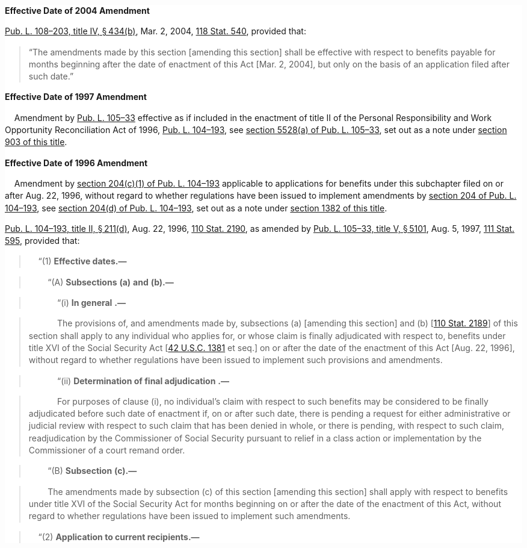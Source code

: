  __Effective Date of 2004 Amendment__ 

[Pub. L. 108–203, title IV, § 434(b)][/us/pl/108/203/s434/b], Mar. 2, 2004, [118 Stat. 540][/us/stat/118/540], provided that: 

> “The amendments made by this section \[amending this section\] shall be effective with respect to benefits payable for months beginning after the date of enactment of this Act \[Mar. 2, 2004\], but only on the basis of an application filed after such date.”

 __Effective Date of 1997 Amendment__ 

    Amendment by [Pub. L. 105–33][/us/pl/105/33] effective as if included in the enactment of title II of the Personal Responsibility and Work Opportunity Reconciliation Act of 1996, [Pub. L. 104–193][/us/pl/104/193], see [section 5528(a) of Pub. L. 105–33][/us/pl/105/33/s5528/a], set out as a note under [section 903 of this title][/us/usc/t42/s903].

 __Effective Date of 1996 Amendment__ 

    Amendment by [section 204(c)(1) of Pub. L. 104–193][/us/pl/104/193/s204/c/1] applicable to applications for benefits under this subchapter filed on or after Aug. 22, 1996, without regard to whether regulations have been issued to implement amendments by [section 204 of Pub. L. 104–193][/us/pl/104/193/s204], see [section 204(d) of Pub. L. 104–193][/us/pl/104/193/s204/d], set out as a note under [section 1382 of this title][/us/usc/t42/s1382].

[Pub. L. 104–193, title II, § 211(d)][/us/pl/104/193/s211/d], Aug. 22, 1996, [110 Stat. 2190][/us/stat/110/2190], as amended by [Pub. L. 105–33, title V, § 5101][/us/pl/105/33/s5101], Aug. 5, 1997, [111 Stat. 595][/us/stat/111/595], provided that:

>     “(1) __Effective dates.—__ 

>         “(A)  __Subsections__  __(a)__  __and__  __(b).—__ 

>             “(i)  __In general__  __.—__ 

>             The provisions of, and amendments made by, subsections (a) \[amending this section\] and (b) \[[110 Stat. 2189][/us/stat/110/2189]\] of this section shall apply to any individual who applies for, or whose claim is finally adjudicated with respect to, benefits under title XVI of the Social Security Act \[[42 U.S.C. 1381][/us/usc/t42/s1381] et seq.\] on or after the date of the enactment of this Act \[Aug. 22, 1996\], without regard to whether regulations have been issued to implement such provisions and amendments.

>             “(ii)  __Determination of final adjudication__  __.—__ 

>             For purposes of clause (i), no individual’s claim with respect to such benefits may be considered to be finally adjudicated before such date of enactment if, on or after such date, there is pending a request for either administrative or judicial review with respect to such claim that has been denied in whole, or there is pending, with respect to such claim, readjudication by the Commissioner of Social Security pursuant to relief in a class action or implementation by the Commissioner of a court remand order.

>         “(B)  __Subsection__  __(c).—__ 

>         The amendments made by subsection (c) of this section \[amending this section\] shall apply with respect to benefits under title XVI of the Social Security Act for months beginning on or after the date of the enactment of this Act, without regard to whether regulations have been issued to implement such amendments.

>     “(2) __Application to current recipients.—__ 


[/us/usc/t8/s1182/d/5]: https://publicdocs.github.io/go/links?ns=uslm&ref=%2Fus%2Fusc%2Ft8%2Fs1182%2Fd%2F5
[/us/usc/t42/s1383/c]: https://publicdocs.github.io/go/links?ns=uslm&ref=%2Fus%2Fusc%2Ft42%2Fs1383%2Fc
[/us/usc/t42/s1383/c]: https://publicdocs.github.io/go/links?ns=uslm&ref=%2Fus%2Fusc%2Ft42%2Fs1383%2Fc
[/us/usc/t42/s421/h]: https://publicdocs.github.io/go/links?ns=uslm&ref=%2Fus%2Fusc%2Ft42%2Fs421%2Fh
[/us/usc/t42/s1382h]: https://publicdocs.github.io/go/links?ns=uslm&ref=%2Fus%2Fusc%2Ft42%2Fs1382h
[/us/usc/t42/s1382/a]: https://publicdocs.github.io/go/links?ns=uslm&ref=%2Fus%2Fusc%2Ft42%2Fs1382%2Fa
[/us/usc/t42/s416/h/1]: https://publicdocs.github.io/go/links?ns=uslm&ref=%2Fus%2Fusc%2Ft42%2Fs416%2Fh%2F1
[/us/usc/t42/s1382/e/1/B]: https://publicdocs.github.io/go/links?ns=uslm&ref=%2Fus%2Fusc%2Ft42%2Fs1382%2Fe%2F1%2FB
[/us/usc/t42/s1382/e/1/B]: https://publicdocs.github.io/go/links?ns=uslm&ref=%2Fus%2Fusc%2Ft42%2Fs1382%2Fe%2F1%2FB
[/us/usc/t42/s1396n/c]: https://publicdocs.github.io/go/links?ns=uslm&ref=%2Fus%2Fusc%2Ft42%2Fs1396n%2Fc
[/us/usc/t42/s1396a/e/3]: https://publicdocs.github.io/go/links?ns=uslm&ref=%2Fus%2Fusc%2Ft42%2Fs1396a%2Fe%2F3
[/us/usc/t42/s1382j]: https://publicdocs.github.io/go/links?ns=uslm&ref=%2Fus%2Fusc%2Ft42%2Fs1382j
[/us/act/1935-08-14/ch531]: https://publicdocs.github.io/go/links?ns=uslm&ref=%2Fus%2Fact%2F1935-08-14%2Fch531
[/us/pl/92/603/s301]: https://publicdocs.github.io/go/links?ns=uslm&ref=%2Fus%2Fpl%2F92%2F603%2Fs301
[/us/stat/86/1471]: https://publicdocs.github.io/go/links?ns=uslm&ref=%2Fus%2Fstat%2F86%2F1471
[/us/pl/93/233/s9]: https://publicdocs.github.io/go/links?ns=uslm&ref=%2Fus%2Fpl%2F93%2F233%2Fs9
[/us/stat/87/957]: https://publicdocs.github.io/go/links?ns=uslm&ref=%2Fus%2Fstat%2F87%2F957
[/us/pl/96/265/s203/a]: https://publicdocs.github.io/go/links?ns=uslm&ref=%2Fus%2Fpl%2F96%2F265%2Fs203%2Fa
[/us/stat/94/449]: https://publicdocs.github.io/go/links?ns=uslm&ref=%2Fus%2Fstat%2F94%2F449
[/us/pl/98/369/s2663/g/6]: https://publicdocs.github.io/go/links?ns=uslm&ref=%2Fus%2Fpl%2F98%2F369%2Fs2663%2Fg%2F6
[/us/stat/98/1168]: https://publicdocs.github.io/go/links?ns=uslm&ref=%2Fus%2Fstat%2F98%2F1168
[/us/pl/98/460]: https://publicdocs.github.io/go/links?ns=uslm&ref=%2Fus%2Fpl%2F98%2F460
[/us/stat/98/1796]: https://publicdocs.github.io/go/links?ns=uslm&ref=%2Fus%2Fstat%2F98%2F1796
[/us/pl/99/643/s4/d/2]: https://publicdocs.github.io/go/links?ns=uslm&ref=%2Fus%2Fpl%2F99%2F643%2Fs4%2Fd%2F2
[/us/stat/100/3577]: https://publicdocs.github.io/go/links?ns=uslm&ref=%2Fus%2Fstat%2F100%2F3577
[/us/pl/101/239]: https://publicdocs.github.io/go/links?ns=uslm&ref=%2Fus%2Fpl%2F101%2F239
[/us/stat/103/2463]: https://publicdocs.github.io/go/links?ns=uslm&ref=%2Fus%2Fstat%2F103%2F2463
[/us/pl/101/508/s5036/a]: https://publicdocs.github.io/go/links?ns=uslm&ref=%2Fus%2Fpl%2F101%2F508%2Fs5036%2Fa
[/us/stat/104/1388-225]: https://publicdocs.github.io/go/links?ns=uslm&ref=%2Fus%2Fstat%2F104%2F1388-225
[/us/pl/101/649/s162/e/5]: https://publicdocs.github.io/go/links?ns=uslm&ref=%2Fus%2Fpl%2F101%2F649%2Fs162%2Fe%2F5
[/us/stat/104/5011]: https://publicdocs.github.io/go/links?ns=uslm&ref=%2Fus%2Fstat%2F104%2F5011
[/us/pl/103/66]: https://publicdocs.github.io/go/links?ns=uslm&ref=%2Fus%2Fpl%2F103%2F66
[/us/stat/107/662]: https://publicdocs.github.io/go/links?ns=uslm&ref=%2Fus%2Fstat%2F107%2F662
[/us/pl/103/296/s107/a/4]: https://publicdocs.github.io/go/links?ns=uslm&ref=%2Fus%2Fpl%2F103%2F296%2Fs107%2Fa%2F4
[/us/stat/108/1478]: https://publicdocs.github.io/go/links?ns=uslm&ref=%2Fus%2Fstat%2F108%2F1478
[/us/pl/103/432/s221/a]: https://publicdocs.github.io/go/links?ns=uslm&ref=%2Fus%2Fpl%2F103%2F432%2Fs221%2Fa
[/us/stat/108/4462]: https://publicdocs.github.io/go/links?ns=uslm&ref=%2Fus%2Fstat%2F108%2F4462
[/us/pl/104/121/s105/b/1]: https://publicdocs.github.io/go/links?ns=uslm&ref=%2Fus%2Fpl%2F104%2F121%2Fs105%2Fb%2F1
[/us/stat/110/853]: https://publicdocs.github.io/go/links?ns=uslm&ref=%2Fus%2Fstat%2F110%2F853
[/us/pl/104/193]: https://publicdocs.github.io/go/links?ns=uslm&ref=%2Fus%2Fpl%2F104%2F193
[/us/stat/110/2188]: https://publicdocs.github.io/go/links?ns=uslm&ref=%2Fus%2Fstat%2F110%2F2188
[/us/pl/105/33/s5522/a]: https://publicdocs.github.io/go/links?ns=uslm&ref=%2Fus%2Fpl%2F105%2F33%2Fs5522%2Fa
[/us/stat/111/622]: https://publicdocs.github.io/go/links?ns=uslm&ref=%2Fus%2Fstat%2F111%2F622
[/us/pl/108/203/s434/a]: https://publicdocs.github.io/go/links?ns=uslm&ref=%2Fus%2Fpl%2F108%2F203%2Fs434%2Fa
[/us/stat/118/540]: https://publicdocs.github.io/go/links?ns=uslm&ref=%2Fus%2Fstat%2F118%2F540
[/us/pl/108/203]: https://publicdocs.github.io/go/links?ns=uslm&ref=%2Fus%2Fpl%2F108%2F203
[/us/pl/105/33/s5522/a/1]: https://publicdocs.github.io/go/links?ns=uslm&ref=%2Fus%2Fpl%2F105%2F33%2Fs5522%2Fa%2F1
[/us/pl/105/33/s5522/a/2]: https://publicdocs.github.io/go/links?ns=uslm&ref=%2Fus%2Fpl%2F105%2F33%2Fs5522%2Fa%2F2
[/us/pl/105/33/s5522/d]: https://publicdocs.github.io/go/links?ns=uslm&ref=%2Fus%2Fpl%2F105%2F33%2Fs5522%2Fd
[/us/pl/104/193/s211/c]: https://publicdocs.github.io/go/links?ns=uslm&ref=%2Fus%2Fpl%2F104%2F193%2Fs211%2Fc
[/us/pl/104/193/s211/a/1]: https://publicdocs.github.io/go/links?ns=uslm&ref=%2Fus%2Fpl%2F104%2F193%2Fs211%2Fa%2F1
[/us/pl/104/193/s211/a/4]: https://publicdocs.github.io/go/links?ns=uslm&ref=%2Fus%2Fpl%2F104%2F193%2Fs211%2Fa%2F4
[/us/pl/104/193/s211/a/3]: https://publicdocs.github.io/go/links?ns=uslm&ref=%2Fus%2Fpl%2F104%2F193%2Fs211%2Fa%2F3
[/us/pl/104/193/s211/a/3]: https://publicdocs.github.io/go/links?ns=uslm&ref=%2Fus%2Fpl%2F104%2F193%2Fs211%2Fa%2F3
[/us/pl/104/193/s211/a/3]: https://publicdocs.github.io/go/links?ns=uslm&ref=%2Fus%2Fpl%2F104%2F193%2Fs211%2Fa%2F3
[/us/pl/104/193/s212/a]: https://publicdocs.github.io/go/links?ns=uslm&ref=%2Fus%2Fpl%2F104%2F193%2Fs212%2Fa
[/us/pl/104/193/s211/a/3]: https://publicdocs.github.io/go/links?ns=uslm&ref=%2Fus%2Fpl%2F104%2F193%2Fs211%2Fa%2F3
[/us/pl/104/193/s211/a/3]: https://publicdocs.github.io/go/links?ns=uslm&ref=%2Fus%2Fpl%2F104%2F193%2Fs211%2Fa%2F3
[/us/pl/104/121]: https://publicdocs.github.io/go/links?ns=uslm&ref=%2Fus%2Fpl%2F104%2F121
[/us/pl/104/193/s211/a/3]: https://publicdocs.github.io/go/links?ns=uslm&ref=%2Fus%2Fpl%2F104%2F193%2Fs211%2Fa%2F3
[/us/pl/104/193/s211/c/7]: https://publicdocs.github.io/go/links?ns=uslm&ref=%2Fus%2Fpl%2F104%2F193%2Fs211%2Fc%2F7
[/us/pl/105/33/s5522/d]: https://publicdocs.github.io/go/links?ns=uslm&ref=%2Fus%2Fpl%2F105%2F33%2Fs5522%2Fd
[/us/pl/104/193/s211/c/1]: https://publicdocs.github.io/go/links?ns=uslm&ref=%2Fus%2Fpl%2F104%2F193%2Fs211%2Fc%2F1
[/us/pl/105/33/s5522/d]: https://publicdocs.github.io/go/links?ns=uslm&ref=%2Fus%2Fpl%2F105%2F33%2Fs5522%2Fd
[/us/pl/104/193/s204/c/1]: https://publicdocs.github.io/go/links?ns=uslm&ref=%2Fus%2Fpl%2F104%2F193%2Fs204%2Fc%2F1
[/us/pl/103/432/s221/a/1]: https://publicdocs.github.io/go/links?ns=uslm&ref=%2Fus%2Fpl%2F103%2F432%2Fs221%2Fa%2F1
[/us/pl/103/296/s201/b/4/A]: https://publicdocs.github.io/go/links?ns=uslm&ref=%2Fus%2Fpl%2F103%2F296%2Fs201%2Fb%2F4%2FA
[/us/pl/103/296/s107/a/4]: https://publicdocs.github.io/go/links?ns=uslm&ref=%2Fus%2Fpl%2F103%2F296%2Fs107%2Fa%2F4
[/us/pl/103/296/s201/b/4/A]: https://publicdocs.github.io/go/links?ns=uslm&ref=%2Fus%2Fpl%2F103%2F296%2Fs201%2Fb%2F4%2FA
[/us/pl/103/296/s107/a/4]: https://publicdocs.github.io/go/links?ns=uslm&ref=%2Fus%2Fpl%2F103%2F296%2Fs107%2Fa%2F4
[/us/pl/103/432/s221/a]: https://publicdocs.github.io/go/links?ns=uslm&ref=%2Fus%2Fpl%2F103%2F432%2Fs221%2Fa
[/us/pl/103/296/s107/a/4]: https://publicdocs.github.io/go/links?ns=uslm&ref=%2Fus%2Fpl%2F103%2F296%2Fs107%2Fa%2F4
[/us/pl/103/296/s107/a/4]: https://publicdocs.github.io/go/links?ns=uslm&ref=%2Fus%2Fpl%2F103%2F296%2Fs107%2Fa%2F4
[/us/pl/103/66/s13734/a]: https://publicdocs.github.io/go/links?ns=uslm&ref=%2Fus%2Fpl%2F103%2F66%2Fs13734%2Fa
[/us/pl/103/66/s13733/a]: https://publicdocs.github.io/go/links?ns=uslm&ref=%2Fus%2Fpl%2F103%2F66%2Fs13733%2Fa
[/us/pl/101/649]: https://publicdocs.github.io/go/links?ns=uslm&ref=%2Fus%2Fpl%2F101%2F649
[/us/pl/101/508]: https://publicdocs.github.io/go/links?ns=uslm&ref=%2Fus%2Fpl%2F101%2F508
[/us/pl/101/239/s8009/b]: https://publicdocs.github.io/go/links?ns=uslm&ref=%2Fus%2Fpl%2F101%2F239%2Fs8009%2Fb
[/us/pl/101/239/s8012/a]: https://publicdocs.github.io/go/links?ns=uslm&ref=%2Fus%2Fpl%2F101%2F239%2Fs8012%2Fa
[/us/pl/101/239/s8010/a]: https://publicdocs.github.io/go/links?ns=uslm&ref=%2Fus%2Fpl%2F101%2F239%2Fs8010%2Fa
[/us/pl/99/643/s4/d/2/A]: https://publicdocs.github.io/go/links?ns=uslm&ref=%2Fus%2Fpl%2F99%2F643%2Fs4%2Fd%2F2%2FA
[/us/pl/99/643/s4/d/2/B]: https://publicdocs.github.io/go/links?ns=uslm&ref=%2Fus%2Fpl%2F99%2F643%2Fs4%2Fd%2F2%2FB
[/us/usc/t42/s1382/e/4]: https://publicdocs.github.io/go/links?ns=uslm&ref=%2Fus%2Fusc%2Ft42%2Fs1382%2Fe%2F4
[/us/usc/t42/s1383/a/5]: https://publicdocs.github.io/go/links?ns=uslm&ref=%2Fus%2Fusc%2Ft42%2Fs1383%2Fa%2F5
[/us/pl/99/643/s4/d/3/A]: https://publicdocs.github.io/go/links?ns=uslm&ref=%2Fus%2Fpl%2F99%2F643%2Fs4%2Fd%2F3%2FA
[/us/pl/98/369/s2663/g/6]: https://publicdocs.github.io/go/links?ns=uslm&ref=%2Fus%2Fpl%2F98%2F369%2Fs2663%2Fg%2F6
[/us/pl/98/460/s4/b]: https://publicdocs.github.io/go/links?ns=uslm&ref=%2Fus%2Fpl%2F98%2F460%2Fs4%2Fb
[/us/pl/98/460/s8/b]: https://publicdocs.github.io/go/links?ns=uslm&ref=%2Fus%2Fpl%2F98%2F460%2Fs8%2Fb
[/us/pl/98/460/s3/a/2]: https://publicdocs.github.io/go/links?ns=uslm&ref=%2Fus%2Fpl%2F98%2F460%2Fs3%2Fa%2F2
[/us/usc/t42/s423/d/5]: https://publicdocs.github.io/go/links?ns=uslm&ref=%2Fus%2Fusc%2Ft42%2Fs423%2Fd%2F5
[/us/pl/98/460/s10/b]: https://publicdocs.github.io/go/links?ns=uslm&ref=%2Fus%2Fpl%2F98%2F460%2Fs10%2Fb
[/us/usc/t42/s421/k]: https://publicdocs.github.io/go/links?ns=uslm&ref=%2Fus%2Fusc%2Ft42%2Fs421%2Fk
[/us/pl/98/460/s2/c]: https://publicdocs.github.io/go/links?ns=uslm&ref=%2Fus%2Fpl%2F98%2F460%2Fs2%2Fc
[/us/pl/98/369/s2663/g/7]: https://publicdocs.github.io/go/links?ns=uslm&ref=%2Fus%2Fpl%2F98%2F369%2Fs2663%2Fg%2F7
[/us/pl/96/265/s302/a/2]: https://publicdocs.github.io/go/links?ns=uslm&ref=%2Fus%2Fpl%2F96%2F265%2Fs302%2Fa%2F2
[/us/pl/96/265/s303/c/1/B]: https://publicdocs.github.io/go/links?ns=uslm&ref=%2Fus%2Fpl%2F96%2F265%2Fs303%2Fc%2F1%2FB
[/us/pl/96/265/s303/c/1/A]: https://publicdocs.github.io/go/links?ns=uslm&ref=%2Fus%2Fpl%2F96%2F265%2Fs303%2Fc%2F1%2FA
[/us/pl/96/265/s203/a]: https://publicdocs.github.io/go/links?ns=uslm&ref=%2Fus%2Fpl%2F96%2F265%2Fs203%2Fa
[/us/pl/96/265/s504/a]: https://publicdocs.github.io/go/links?ns=uslm&ref=%2Fus%2Fpl%2F96%2F265%2Fs504%2Fa
[/us/pl/93/233/s9/1]: https://publicdocs.github.io/go/links?ns=uslm&ref=%2Fus%2Fpl%2F93%2F233%2Fs9%2F1
[/us/pl/93/233/s9/2]: https://publicdocs.github.io/go/links?ns=uslm&ref=%2Fus%2Fpl%2F93%2F233%2Fs9%2F2
[/us/pl/108/203/s434/b]: https://publicdocs.github.io/go/links?ns=uslm&ref=%2Fus%2Fpl%2F108%2F203%2Fs434%2Fb
[/us/stat/118/540]: https://publicdocs.github.io/go/links?ns=uslm&ref=%2Fus%2Fstat%2F118%2F540
[/us/pl/105/33]: https://publicdocs.github.io/go/links?ns=uslm&ref=%2Fus%2Fpl%2F105%2F33
[/us/pl/104/193]: https://publicdocs.github.io/go/links?ns=uslm&ref=%2Fus%2Fpl%2F104%2F193
[/us/pl/105/33/s5528/a]: https://publicdocs.github.io/go/links?ns=uslm&ref=%2Fus%2Fpl%2F105%2F33%2Fs5528%2Fa
[/us/usc/t42/s903]: https://publicdocs.github.io/go/links?ns=uslm&ref=%2Fus%2Fusc%2Ft42%2Fs903
[/us/pl/104/193/s204/c/1]: https://publicdocs.github.io/go/links?ns=uslm&ref=%2Fus%2Fpl%2F104%2F193%2Fs204%2Fc%2F1
[/us/pl/104/193/s204]: https://publicdocs.github.io/go/links?ns=uslm&ref=%2Fus%2Fpl%2F104%2F193%2Fs204
[/us/pl/104/193/s204/d]: https://publicdocs.github.io/go/links?ns=uslm&ref=%2Fus%2Fpl%2F104%2F193%2Fs204%2Fd
[/us/usc/t42/s1382]: https://publicdocs.github.io/go/links?ns=uslm&ref=%2Fus%2Fusc%2Ft42%2Fs1382
[/us/pl/104/193/s211/d]: https://publicdocs.github.io/go/links?ns=uslm&ref=%2Fus%2Fpl%2F104%2F193%2Fs211%2Fd
[/us/stat/110/2190]: https://publicdocs.github.io/go/links?ns=uslm&ref=%2Fus%2Fstat%2F110%2F2190
[/us/pl/105/33/s5101]: https://publicdocs.github.io/go/links?ns=uslm&ref=%2Fus%2Fpl%2F105%2F33%2Fs5101
[/us/stat/111/595]: https://publicdocs.github.io/go/links?ns=uslm&ref=%2Fus%2Fstat%2F111%2F595
[/us/stat/110/2189]: https://publicdocs.github.io/go/links?ns=uslm&ref=%2Fus%2Fstat%2F110%2F2189
[/us/usc/t42/s1381]: https://publicdocs.github.io/go/links?ns=uslm&ref=%2Fus%2Fusc%2Ft42%2Fs1381
[/us/usc/t42/s1381]: https://publicdocs.github.io/go/links?ns=uslm&ref=%2Fus%2Fusc%2Ft42%2Fs1381
[/us/usc/t42/s1382c/a/4]: https://publicdocs.github.io/go/links?ns=uslm&ref=%2Fus%2Fusc%2Ft42%2Fs1382c%2Fa%2F4
[/us/pl/103/296]: https://publicdocs.github.io/go/links?ns=uslm&ref=%2Fus%2Fpl%2F103%2F296
[/us/usc/t42/s1382]: https://publicdocs.github.io/go/links?ns=uslm&ref=%2Fus%2Fusc%2Ft42%2Fs1382
[/us/stat/110/2189]: https://publicdocs.github.io/go/links?ns=uslm&ref=%2Fus%2Fstat%2F110%2F2189
[/us/usc/t42/s401]: https://publicdocs.github.io/go/links?ns=uslm&ref=%2Fus%2Fusc%2Ft42%2Fs401
[/us/usc/t42/s1381]: https://publicdocs.github.io/go/links?ns=uslm&ref=%2Fus%2Fusc%2Ft42%2Fs1381
[/us/usc/t42/s401/g/1/A]: https://publicdocs.github.io/go/links?ns=uslm&ref=%2Fus%2Fusc%2Ft42%2Fs401%2Fg%2F1%2FA
[/us/usc/t2/s901]: https://publicdocs.github.io/go/links?ns=uslm&ref=%2Fus%2Fusc%2Ft2%2Fs901
[/us/usc/t2/s665e]: https://publicdocs.github.io/go/links?ns=uslm&ref=%2Fus%2Fusc%2Ft2%2Fs665e
[/us/pl/104/121/s103/d/1]: https://publicdocs.github.io/go/links?ns=uslm&ref=%2Fus%2Fpl%2F104%2F121%2Fs103%2Fd%2F1
[/us/usc/t42/s401]: https://publicdocs.github.io/go/links?ns=uslm&ref=%2Fus%2Fusc%2Ft42%2Fs401
[/us/usc/t42/s1382e/a]: https://publicdocs.github.io/go/links?ns=uslm&ref=%2Fus%2Fusc%2Ft42%2Fs1382e%2Fa
[/us/pl/93/66/s212/b]: https://publicdocs.github.io/go/links?ns=uslm&ref=%2Fus%2Fpl%2F93%2F66%2Fs212%2Fb
[/us/usc/t42/s1382]: https://publicdocs.github.io/go/links?ns=uslm&ref=%2Fus%2Fusc%2Ft42%2Fs1382
[/us/pl/104/193/s212/d]: https://publicdocs.github.io/go/links?ns=uslm&ref=%2Fus%2Fpl%2F104%2F193%2Fs212%2Fd
[/us/stat/110/2194]: https://publicdocs.github.io/go/links?ns=uslm&ref=%2Fus%2Fstat%2F110%2F2194
[/us/usc/t42/s1383]: https://publicdocs.github.io/go/links?ns=uslm&ref=%2Fus%2Fusc%2Ft42%2Fs1383
[/us/pl/104/121]: https://publicdocs.github.io/go/links?ns=uslm&ref=%2Fus%2Fpl%2F104%2F121
[/us/pl/104/121/s105/b/5]: https://publicdocs.github.io/go/links?ns=uslm&ref=%2Fus%2Fpl%2F104%2F121%2Fs105%2Fb%2F5
[/us/usc/t42/s1382]: https://publicdocs.github.io/go/links?ns=uslm&ref=%2Fus%2Fusc%2Ft42%2Fs1382
[/us/pl/103/432/s221/b]: https://publicdocs.github.io/go/links?ns=uslm&ref=%2Fus%2Fpl%2F103%2F432%2Fs221%2Fb
[/us/stat/108/4462]: https://publicdocs.github.io/go/links?ns=uslm&ref=%2Fus%2Fstat%2F108%2F4462
[/us/pl/103/296/s107/a/4]: https://publicdocs.github.io/go/links?ns=uslm&ref=%2Fus%2Fpl%2F103%2F296%2Fs107%2Fa%2F4
[/us/pl/103/296/s110/a]: https://publicdocs.github.io/go/links?ns=uslm&ref=%2Fus%2Fpl%2F103%2F296%2Fs110%2Fa
[/us/usc/t42/s401]: https://publicdocs.github.io/go/links?ns=uslm&ref=%2Fus%2Fusc%2Ft42%2Fs401
[/us/pl/103/296/s201/b/4/B]: https://publicdocs.github.io/go/links?ns=uslm&ref=%2Fus%2Fpl%2F103%2F296%2Fs201%2Fb%2F4%2FB
[/us/stat/108/1505]: https://publicdocs.github.io/go/links?ns=uslm&ref=%2Fus%2Fstat%2F108%2F1505
[/us/pl/103/66/s13733/a]: https://publicdocs.github.io/go/links?ns=uslm&ref=%2Fus%2Fpl%2F103%2F66%2Fs13733%2Fa
[/us/pl/103/66/s13733/c]: https://publicdocs.github.io/go/links?ns=uslm&ref=%2Fus%2Fpl%2F103%2F66%2Fs13733%2Fc
[/us/usc/t42/s1382a]: https://publicdocs.github.io/go/links?ns=uslm&ref=%2Fus%2Fusc%2Ft42%2Fs1382a
[/us/pl/103/66/s13734/b]: https://publicdocs.github.io/go/links?ns=uslm&ref=%2Fus%2Fpl%2F103%2F66%2Fs13734%2Fb
[/us/stat/107/662]: https://publicdocs.github.io/go/links?ns=uslm&ref=%2Fus%2Fstat%2F107%2F662
[/us/pl/101/649]: https://publicdocs.github.io/go/links?ns=uslm&ref=%2Fus%2Fpl%2F101%2F649
[/us/pl/101/649/s161/a]: https://publicdocs.github.io/go/links?ns=uslm&ref=%2Fus%2Fpl%2F101%2F649%2Fs161%2Fa
[/us/usc/t8/s1101]: https://publicdocs.github.io/go/links?ns=uslm&ref=%2Fus%2Fusc%2Ft8%2Fs1101
[/us/pl/101/508/s5036/b]: https://publicdocs.github.io/go/links?ns=uslm&ref=%2Fus%2Fpl%2F101%2F508%2Fs5036%2Fb
[/us/stat/104/1388-226]: https://publicdocs.github.io/go/links?ns=uslm&ref=%2Fus%2Fstat%2F104%2F1388-226
[/us/pl/101/239/s8009/b]: https://publicdocs.github.io/go/links?ns=uslm&ref=%2Fus%2Fpl%2F101%2F239%2Fs8009%2Fb
[/us/pl/101/239/s8009/c]: https://publicdocs.github.io/go/links?ns=uslm&ref=%2Fus%2Fpl%2F101%2F239%2Fs8009%2Fc
[/us/usc/t42/s1382]: https://publicdocs.github.io/go/links?ns=uslm&ref=%2Fus%2Fusc%2Ft42%2Fs1382
[/us/pl/101/239/s8010/a]: https://publicdocs.github.io/go/links?ns=uslm&ref=%2Fus%2Fpl%2F101%2F239%2Fs8010%2Fa
[/us/pl/101/239/s8010/c]: https://publicdocs.github.io/go/links?ns=uslm&ref=%2Fus%2Fpl%2F101%2F239%2Fs8010%2Fc
[/us/usc/t42/s1382]: https://publicdocs.github.io/go/links?ns=uslm&ref=%2Fus%2Fusc%2Ft42%2Fs1382
[/us/pl/101/239/s8012/b]: https://publicdocs.github.io/go/links?ns=uslm&ref=%2Fus%2Fpl%2F101%2F239%2Fs8012%2Fb
[/us/stat/103/2464]: https://publicdocs.github.io/go/links?ns=uslm&ref=%2Fus%2Fstat%2F103%2F2464
[/us/pl/99/643]: https://publicdocs.github.io/go/links?ns=uslm&ref=%2Fus%2Fpl%2F99%2F643
[/us/pl/99/643/s10/b]: https://publicdocs.github.io/go/links?ns=uslm&ref=%2Fus%2Fpl%2F99%2F643%2Fs10%2Fb
[/us/usc/t42/s1396a]: https://publicdocs.github.io/go/links?ns=uslm&ref=%2Fus%2Fusc%2Ft42%2Fs1396a
[/us/pl/98/460/s2/c]: https://publicdocs.github.io/go/links?ns=uslm&ref=%2Fus%2Fpl%2F98%2F460%2Fs2%2Fc
[/us/pl/98/460/s2/d]: https://publicdocs.github.io/go/links?ns=uslm&ref=%2Fus%2Fpl%2F98%2F460%2Fs2%2Fd
[/us/usc/t42/s423]: https://publicdocs.github.io/go/links?ns=uslm&ref=%2Fus%2Fusc%2Ft42%2Fs423
[/us/pl/98/460/s3/a/2]: https://publicdocs.github.io/go/links?ns=uslm&ref=%2Fus%2Fpl%2F98%2F460%2Fs3%2Fa%2F2
[/us/pl/98/460/s3/a/3]: https://publicdocs.github.io/go/links?ns=uslm&ref=%2Fus%2Fpl%2F98%2F460%2Fs3%2Fa%2F3
[/us/usc/t42/s423]: https://publicdocs.github.io/go/links?ns=uslm&ref=%2Fus%2Fusc%2Ft42%2Fs423
[/us/pl/98/460/s4/b]: https://publicdocs.github.io/go/links?ns=uslm&ref=%2Fus%2Fpl%2F98%2F460%2Fs4%2Fb
[/us/pl/98/460/s4/c]: https://publicdocs.github.io/go/links?ns=uslm&ref=%2Fus%2Fpl%2F98%2F460%2Fs4%2Fc
[/us/usc/t42/s423]: https://publicdocs.github.io/go/links?ns=uslm&ref=%2Fus%2Fusc%2Ft42%2Fs423
[/us/pl/98/460/s8/b]: https://publicdocs.github.io/go/links?ns=uslm&ref=%2Fus%2Fpl%2F98%2F460%2Fs8%2Fb
[/us/pl/98/460/s8/c]: https://publicdocs.github.io/go/links?ns=uslm&ref=%2Fus%2Fpl%2F98%2F460%2Fs8%2Fc
[/us/usc/t42/s421]: https://publicdocs.github.io/go/links?ns=uslm&ref=%2Fus%2Fusc%2Ft42%2Fs421
[/us/pl/98/369]: https://publicdocs.github.io/go/links?ns=uslm&ref=%2Fus%2Fpl%2F98%2F369
[/us/pl/98/369/s2664/b]: https://publicdocs.github.io/go/links?ns=uslm&ref=%2Fus%2Fpl%2F98%2F369%2Fs2664%2Fb
[/us/usc/t42/s401]: https://publicdocs.github.io/go/links?ns=uslm&ref=%2Fus%2Fusc%2Ft42%2Fs401
[/us/pl/96/265/s203/b]: https://publicdocs.github.io/go/links?ns=uslm&ref=%2Fus%2Fpl%2F96%2F265%2Fs203%2Fb
[/us/stat/94/449]: https://publicdocs.github.io/go/links?ns=uslm&ref=%2Fus%2Fstat%2F94%2F449
[/us/pl/96/265/s302/a/2]: https://publicdocs.github.io/go/links?ns=uslm&ref=%2Fus%2Fpl%2F96%2F265%2Fs302%2Fa%2F2
[/us/pl/96/265/s302/c]: https://publicdocs.github.io/go/links?ns=uslm&ref=%2Fus%2Fpl%2F96%2F265%2Fs302%2Fc
[/us/usc/t42/s423]: https://publicdocs.github.io/go/links?ns=uslm&ref=%2Fus%2Fusc%2Ft42%2Fs423
[/us/pl/96/265/s303/c/1]: https://publicdocs.github.io/go/links?ns=uslm&ref=%2Fus%2Fpl%2F96%2F265%2Fs303%2Fc%2F1
[/us/pl/96/265/s303/d]: https://publicdocs.github.io/go/links?ns=uslm&ref=%2Fus%2Fpl%2F96%2F265%2Fs303%2Fd
[/us/usc/t42/s402]: https://publicdocs.github.io/go/links?ns=uslm&ref=%2Fus%2Fusc%2Ft42%2Fs402
[/us/pl/96/265/s504/a]: https://publicdocs.github.io/go/links?ns=uslm&ref=%2Fus%2Fpl%2F96%2F265%2Fs504%2Fa
[/us/pl/96/265/s504/c]: https://publicdocs.github.io/go/links?ns=uslm&ref=%2Fus%2Fpl%2F96%2F265%2Fs504%2Fc
[/us/usc/t42/s1382j]: https://publicdocs.github.io/go/links?ns=uslm&ref=%2Fus%2Fusc%2Ft42%2Fs1382j
[/us/pl/92/603/s301]: https://publicdocs.github.io/go/links?ns=uslm&ref=%2Fus%2Fpl%2F92%2F603%2Fs301
[/us/stat/86/1465]: https://publicdocs.github.io/go/links?ns=uslm&ref=%2Fus%2Fstat%2F86%2F1465
[/us/pl/98/460/s2/c]: https://publicdocs.github.io/go/links?ns=uslm&ref=%2Fus%2Fpl%2F98%2F460%2Fs2%2Fc
[/us/pl/98/460/s2/g]: https://publicdocs.github.io/go/links?ns=uslm&ref=%2Fus%2Fpl%2F98%2F460%2Fs2%2Fg
[/us/usc/t42/s423]: https://publicdocs.github.io/go/links?ns=uslm&ref=%2Fus%2Fusc%2Ft42%2Fs423
[/us/pl/98/460/s2]: https://publicdocs.github.io/go/links?ns=uslm&ref=%2Fus%2Fpl%2F98%2F460%2Fs2
[/us/pl/98/460/s2/f]: https://publicdocs.github.io/go/links?ns=uslm&ref=%2Fus%2Fpl%2F98%2F460%2Fs2%2Ff
[/us/usc/t42/s423]: https://publicdocs.github.io/go/links?ns=uslm&ref=%2Fus%2Fusc%2Ft42%2Fs423
[/us/usc/t48/s1801]: https://publicdocs.github.io/go/links?ns=uslm&ref=%2Fus%2Fusc%2Ft48%2Fs1801
[/us/pl/92/603]: https://publicdocs.github.io/go/links?ns=uslm&ref=%2Fus%2Fpl%2F92%2F603
[/us/pl/92/603/s303/b]: https://publicdocs.github.io/go/links?ns=uslm&ref=%2Fus%2Fpl%2F92%2F603%2Fs303%2Fb
[/us/usc/t42/s301]: https://publicdocs.github.io/go/links?ns=uslm&ref=%2Fus%2Fusc%2Ft42%2Fs301